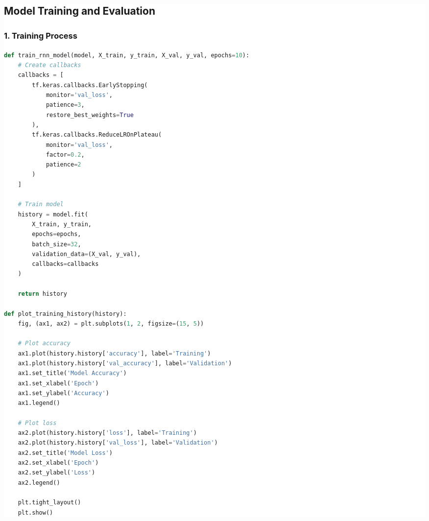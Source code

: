 ## Model Training and Evaluation

### 1. Training Process
```python
def train_rnn_model(model, X_train, y_train, X_val, y_val, epochs=10):
    # Create callbacks
    callbacks = [
        tf.keras.callbacks.EarlyStopping(
            monitor='val_loss',
            patience=3,
            restore_best_weights=True
        ),
        tf.keras.callbacks.ReduceLROnPlateau(
            monitor='val_loss',
            factor=0.2,
            patience=2
        )
    ]
    
    # Train model
    history = model.fit(
        X_train, y_train,
        epochs=epochs,
        batch_size=32,
        validation_data=(X_val, y_val),
        callbacks=callbacks
    )
    
    return history

def plot_training_history(history):
    fig, (ax1, ax2) = plt.subplots(1, 2, figsize=(15, 5))
    
    # Plot accuracy
    ax1.plot(history.history['accuracy'], label='Training')
    ax1.plot(history.history['val_accuracy'], label='Validation')
    ax1.set_title('Model Accuracy')
    ax1.set_xlabel('Epoch')
    ax1.set_ylabel('Accuracy')
    ax1.legend()
    
    # Plot loss
    ax2.plot(history.history['loss'], label='Training')
    ax2.plot(history.history['val_loss'], label='Validation')
    ax2.set_title('Model Loss')
    ax2.set_xlabel('Epoch')
    ax2.set_ylabel('Loss')
    ax2.legend()
    
    plt.tight_layout()
    plt.show()
```
